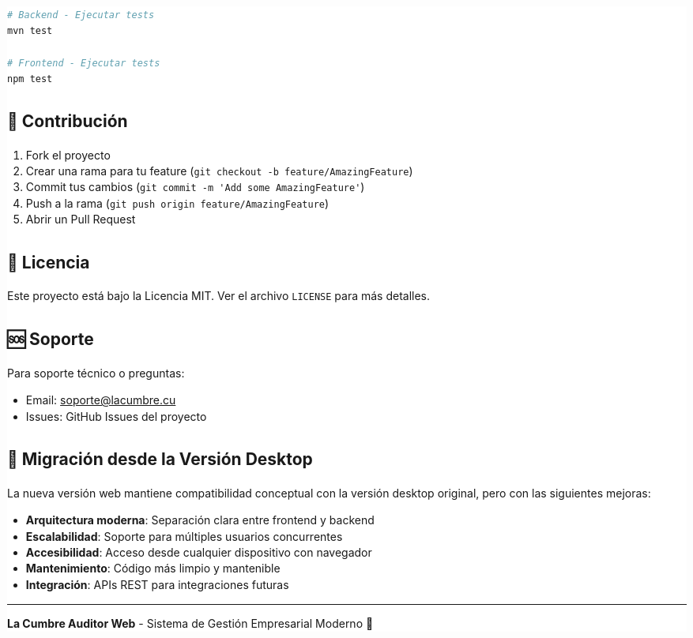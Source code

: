 ```bash
# Backend - Ejecutar tests
mvn test

# Frontend - Ejecutar tests
npm test
```

## 🤝 Contribución

1. Fork el proyecto
2. Crear una rama para tu feature (`git checkout -b feature/AmazingFeature`)
3. Commit tus cambios (`git commit -m 'Add some AmazingFeature'`)
4. Push a la rama (`git push origin feature/AmazingFeature`)
5. Abrir un Pull Request

## 📝 Licencia

Este proyecto está bajo la Licencia MIT. Ver el archivo `LICENSE` para más detalles.

## 🆘 Soporte

Para soporte técnico o preguntas:
- Email: soporte@lacumbre.cu
- Issues: GitHub Issues del proyecto

## 🔄 Migración desde la Versión Desktop

La nueva versión web mantiene compatibilidad conceptual con la versión desktop original, pero con las siguientes mejoras:

- **Arquitectura moderna**: Separación clara entre frontend y backend
- **Escalabilidad**: Soporte para múltiples usuarios concurrentes
- **Accesibilidad**: Acceso desde cualquier dispositivo con navegador
- **Mantenimiento**: Código más limpio y mantenible
- **Integración**: APIs REST para integraciones futuras

---

**La Cumbre Auditor Web** - Sistema de Gestión Empresarial Moderno 🚀